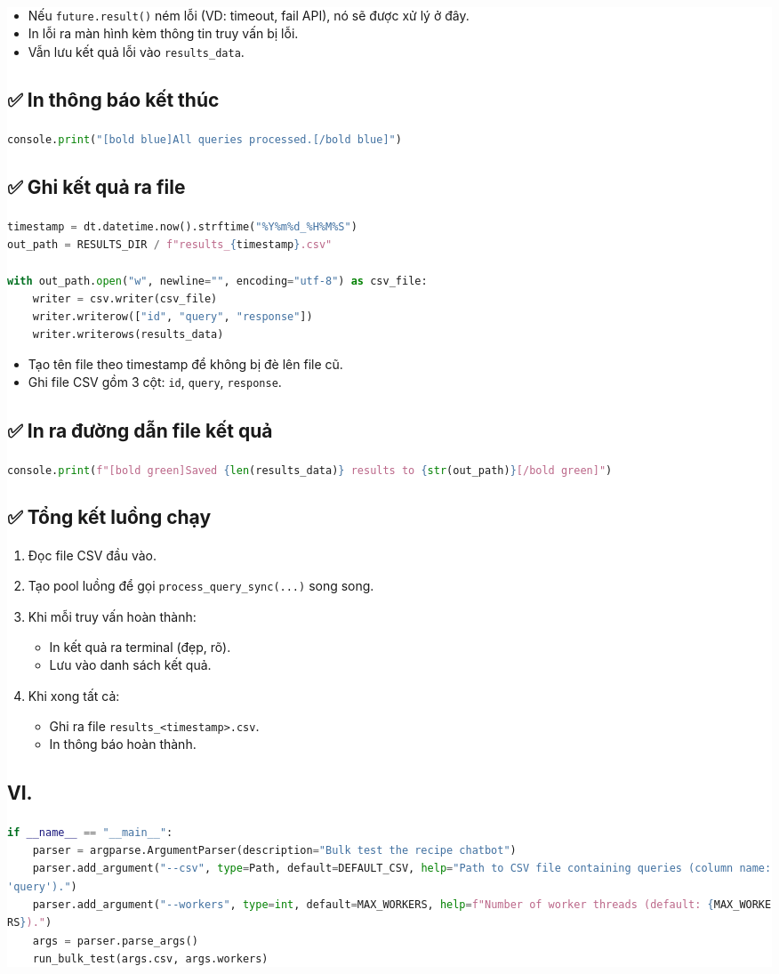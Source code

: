 - Nếu `future.result()` ném lỗi (VD: timeout, fail API), nó sẽ được xử lý ở đây.
- In lỗi ra màn hình kèm thông tin truy vấn bị lỗi.
- Vẫn lưu kết quả lỗi vào `results_data`.

## ✅ In thông báo kết thúc

```python
console.print("[bold blue]All queries processed.[/bold blue]")
```

## ✅ Ghi kết quả ra file

```python
timestamp = dt.datetime.now().strftime("%Y%m%d_%H%M%S")
out_path = RESULTS_DIR / f"results_{timestamp}.csv"

with out_path.open("w", newline="", encoding="utf-8") as csv_file:
    writer = csv.writer(csv_file)
    writer.writerow(["id", "query", "response"])
    writer.writerows(results_data)
```

- Tạo tên file theo timestamp để không bị đè lên file cũ.
- Ghi file CSV gồm 3 cột: `id`, `query`, `response`.

## ✅ In ra đường dẫn file kết quả

```python
console.print(f"[bold green]Saved {len(results_data)} results to {str(out_path)}[/bold green]")
```

## ✅ Tổng kết luồng chạy

1. Đọc file CSV đầu vào.
2. Tạo pool luồng để gọi `process_query_sync(...)` song song.
3. Khi mỗi truy vấn hoàn thành:

   - In kết quả ra terminal (đẹp, rõ).
   - Lưu vào danh sách kết quả.

4. Khi xong tất cả:

   - Ghi ra file `results_<timestamp>.csv`.
   - In thông báo hoàn thành.

## VI.

```python
if __name__ == "__main__":
    parser = argparse.ArgumentParser(description="Bulk test the recipe chatbot")
    parser.add_argument("--csv", type=Path, default=DEFAULT_CSV, help="Path to CSV file containing queries (column name: 'query').")
    parser.add_argument("--workers", type=int, default=MAX_WORKERS, help=f"Number of worker threads (default: {MAX_WORKERS}).")
    args = parser.parse_args()
    run_bulk_test(args.csv, args.workers)

```

